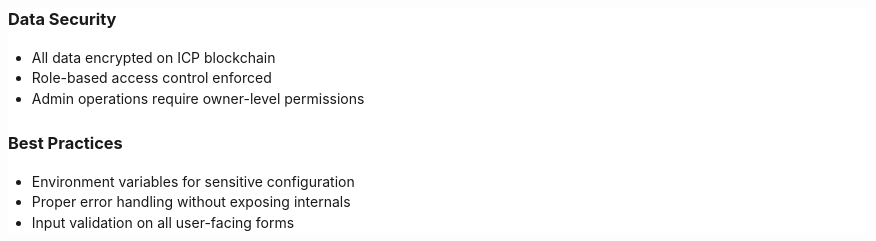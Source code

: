 ### Data Security
- All data encrypted on ICP blockchain
- Role-based access control enforced
- Admin operations require owner-level permissions

### Best Practices
- Environment variables for sensitive configuration
- Proper error handling without exposing internals
- Input validation on all user-facing forms
